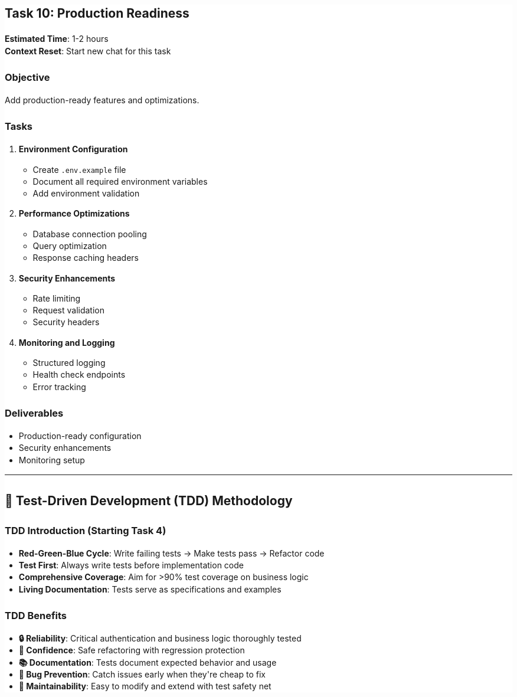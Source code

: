 
## Task 10: Production Readiness
**Estimated Time**: 1-2 hours  
**Context Reset**: Start new chat for this task

### Objective
Add production-ready features and optimizations.

### Tasks
1. **Environment Configuration**
   - Create `.env.example` file
   - Document all required environment variables
   - Add environment validation

2. **Performance Optimizations**
   - Database connection pooling
   - Query optimization
   - Response caching headers

3. **Security Enhancements**
   - Rate limiting
   - Request validation
   - Security headers

4. **Monitoring and Logging**
   - Structured logging
   - Health check endpoints
   - Error tracking

### Deliverables
- Production-ready configuration
- Security enhancements
- Monitoring setup

---

## 🧪 Test-Driven Development (TDD) Methodology

### TDD Introduction (Starting Task 4)
- **Red-Green-Blue Cycle**: Write failing tests → Make tests pass → Refactor code
- **Test First**: Always write tests before implementation code
- **Comprehensive Coverage**: Aim for >90% test coverage on business logic
- **Living Documentation**: Tests serve as specifications and examples

### TDD Benefits
- **🔒 Reliability**: Critical authentication and business logic thoroughly tested
- **🚀 Confidence**: Safe refactoring with regression protection  
- **📚 Documentation**: Tests document expected behavior and usage
- **🐛 Bug Prevention**: Catch issues early when they're cheap to fix
- **🔄 Maintainability**: Easy to modify and extend with test safety net
